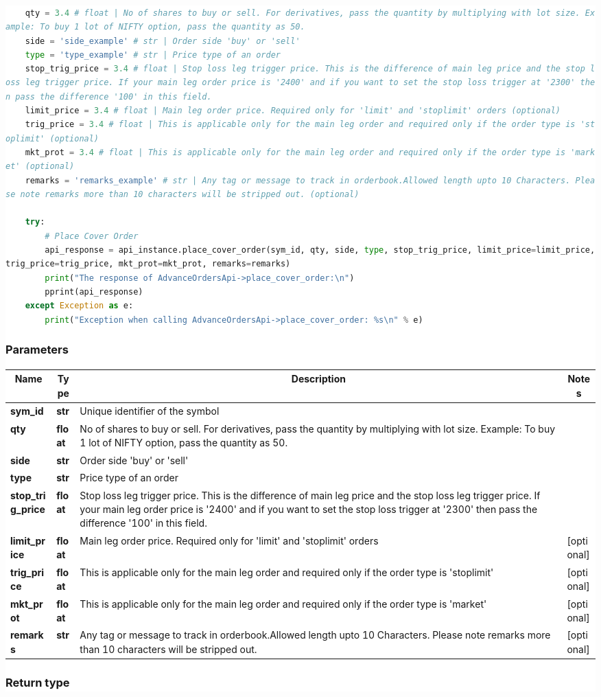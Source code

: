 ```python
    qty = 3.4 # float | No of shares to buy or sell. For derivatives, pass the quantity by multiplying with lot size. Example: To buy 1 lot of NIFTY option, pass the quantity as 50.
    side = 'side_example' # str | Order side 'buy' or 'sell'
    type = 'type_example' # str | Price type of an order
    stop_trig_price = 3.4 # float | Stop loss leg trigger price. This is the difference of main leg price and the stop loss leg trigger price. If your main leg order price is '2400' and if you want to set the stop loss trigger at '2300' then pass the difference '100' in this field. 
    limit_price = 3.4 # float | Main leg order price. Required only for 'limit' and 'stoplimit' orders (optional)
    trig_price = 3.4 # float | This is applicable only for the main leg order and required only if the order type is 'stoplimit' (optional)
    mkt_prot = 3.4 # float | This is applicable only for the main leg order and required only if the order type is 'market' (optional)
    remarks = 'remarks_example' # str | Any tag or message to track in orderbook.Allowed length upto 10 Characters. Please note remarks more than 10 characters will be stripped out. (optional)

    try:
        # Place Cover Order
        api_response = api_instance.place_cover_order(sym_id, qty, side, type, stop_trig_price, limit_price=limit_price, trig_price=trig_price, mkt_prot=mkt_prot, remarks=remarks)
        print("The response of AdvanceOrdersApi->place_cover_order:\n")
        pprint(api_response)
    except Exception as e:
        print("Exception when calling AdvanceOrdersApi->place_cover_order: %s\n" % e)
```



### Parameters


Name | Type | Description  | Notes
------------- | ------------- | ------------- | -------------
 **sym_id** | **str**| Unique identifier of the symbol | 
 **qty** | **float**| No of shares to buy or sell. For derivatives, pass the quantity by multiplying with lot size. Example: To buy 1 lot of NIFTY option, pass the quantity as 50. | 
 **side** | **str**| Order side &#39;buy&#39; or &#39;sell&#39; | 
 **type** | **str**| Price type of an order | 
 **stop_trig_price** | **float**| Stop loss leg trigger price. This is the difference of main leg price and the stop loss leg trigger price. If your main leg order price is &#39;2400&#39; and if you want to set the stop loss trigger at &#39;2300&#39; then pass the difference &#39;100&#39; in this field.  | 
 **limit_price** | **float**| Main leg order price. Required only for &#39;limit&#39; and &#39;stoplimit&#39; orders | [optional] 
 **trig_price** | **float**| This is applicable only for the main leg order and required only if the order type is &#39;stoplimit&#39; | [optional] 
 **mkt_prot** | **float**| This is applicable only for the main leg order and required only if the order type is &#39;market&#39; | [optional] 
 **remarks** | **str**| Any tag or message to track in orderbook.Allowed length upto 10 Characters. Please note remarks more than 10 characters will be stripped out. | [optional] 

### Return type
